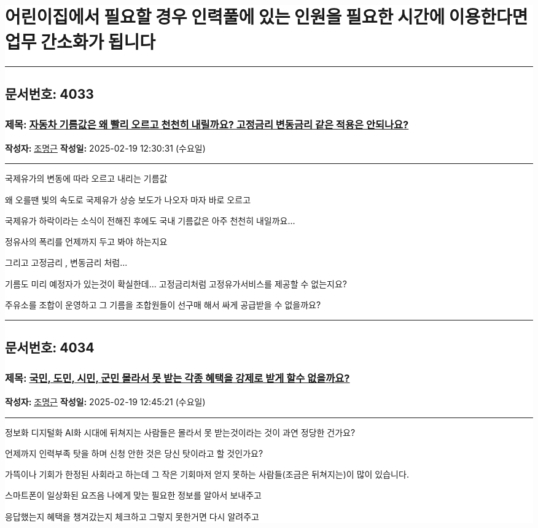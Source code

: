 어린이집에서 필요할 경우 인력풀에 있는 인원을 필요한 시간에 이용한다면 업무 간소화가 됩니다
===================================================

---





## 문서번호: 4033

### 제목: [자동차 기름값은 왜 빨리 오르고 천천히 내릴까요? 고정금리 변동금리 같은 적용은 안되나요?](https://q4all.kr/redirect/detail/5aef00ed-b4c9-4fb3-9f74-046df73ae48b)

**작성자:** [조명근](https://q4all.kr/user/profile/5678)
**작성일:** 2025-02-19 12:30:31 (수요일)

---

국제유가의 변동에 따라 오르고 내리는 기름값

왜 오를땐 빛의 속도로 국제유가 상승 보도가 나오자 마자 바로 오르고

국제유가 하락이라는 소식이 전해진 후에도 국내 기름값은 아주 천천히 내일까요...

정유사의 폭리를 언제까지 두고 봐야 하는지요

그리고 고정금리 , 변동금리 처럼...

기름도 미리 예정자가 있는것이 확실한데... 고정금리처럼 고정유가서비스를 제공할 수 없는지요?

주유소를 조합이 운영하고 그 기름을 조합원들이 선구매 해서 싸게 공급받을 수 없을까요?

---





## 문서번호: 4034

### 제목: [국민, 도민, 시민, 군민 몰라서 못 받는 각종 혜택을 강제로 받게 할수 없을까요?](https://q4all.kr/redirect/detail/24372ef2-4be8-424b-b9c3-55869f45c47c)

**작성자:** [조명근](https://q4all.kr/user/profile/5678)
**작성일:** 2025-02-19 12:45:21 (수요일)

---

정보화 디지털화 AI화 시대에 뒤쳐지는 사람들은 몰라서 못 받는것이라는 것이 과연 정당한 건가요?

언제까지 인력부족 탓을 하며 신청 안한 것은 당신 탓이라고 할 것인가요?

가뜩이나 기회가 한정된 사회라고 하는데 그 작은 기회마저 얻지 못하는 사람들(조금은 뒤쳐지는)이 많이 있습니다.

스마트폰이 일상화된 요즈음 나에게 맞는 필요한 정보를 알아서 보내주고

응답했는지 혜택을 챙겨갔는지 체크하고 그렇지 못한거면 다시 알려주고
